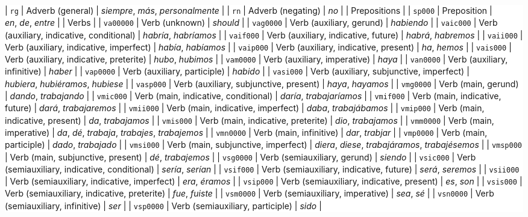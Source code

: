 | `rg` | Adverb (general) | *siempre*, *más*, *personalmente* |
| `rn` | Adverb (negating) | *no* |
| Prepositions |
| `sp000` | Preposition | *en*, *de*, *entre* |
| Verbs |
| `va00000` | Verb (unknown) | *should* |
| `vag0000` | Verb (auxiliary, gerund) | *habiendo* |
| `vaic000` | Verb (auxiliary, indicative, conditional) | *habría*, *habríamos* |
| `vaif000` | Verb (auxiliary, indicative, future) | *habrá*, *habremos* |
| `vaii000` | Verb (auxiliary, indicative, imperfect) | *había*, *habíamos* |
| `vaip000` | Verb (auxiliary, indicative, present) | *ha*, *hemos* |
| `vais000` | Verb (auxiliary, indicative, preterite) | *hubo*, *hubimos* |
| `vam0000` | Verb (auxiliary, imperative) | *haya* |
| `van0000` | Verb (auxiliary, infinitive) | *haber* |
| `vap0000` | Verb (auxiliary, participle) | *habido* |
| `vasi000` | Verb (auxiliary, subjunctive, imperfect) | *hubiera*, *hubiéramos*, *hubiese* |
| `vasp000` | Verb (auxiliary, subjunctive, present) | *haya*, *hayamos* |
| `vmg0000` | Verb (main, gerund) | *dando*, *trabajando* |
| `vmic000` | Verb (main, indicative, conditional) | *daría*, *trabajaríamos* |
| `vmif000` | Verb (main, indicative, future) | *dará*, *trabajaremos* |
| `vmii000` | Verb (main, indicative, imperfect) | *daba*, *trabajábamos* |
| `vmip000` | Verb (main, indicative, present) | *da*, *trabajamos* |
| `vmis000` | Verb (main, indicative, preterite) | *dio*, *trabajamos* |
| `vmm0000` | Verb (main, imperative) | *da*, *dé*, *trabaja*, *trabajes*, *trabajemos* |
| `vmn0000` | Verb (main, infinitive) | *dar*, *trabjar* |
| `vmp0000` | Verb (main, participle) | *dado*, *trabajado* |
| `vmsi000` | Verb (main, subjunctive, imperfect) | *diera*, *diese*, *trabajáramos*, *trabajésemos* |
| `vmsp000` | Verb (main, subjunctive, present) | *dé*, *trabajemos* |
| `vsg0000` | Verb (semiauxiliary, gerund) | *siendo* |
| `vsic000` | Verb (semiauxiliary, indicative, conditional) | *sería*, *serían* |
| `vsif000` | Verb (semiauxiliary, indicative, future) | *será*, *seremos* |
| `vsii000` | Verb (semiauxiliary, indicative, imperfect) | *era*, *éramos* |
| `vsip000` | Verb (semiauxiliary, indicative, present) | *es*, *son* |
| `vsis000` | Verb (semiauxiliary, indicative, preterite) | *fue*, *fuiste* |
| `vsm0000` | Verb (semiauxiliary, imperative) | *sea*, *sé* |
| `vsn0000` | Verb (semiauxiliary, infinitive) | *ser* |
| `vsp0000` | Verb (semiauxiliary, participle) | *sido* |
